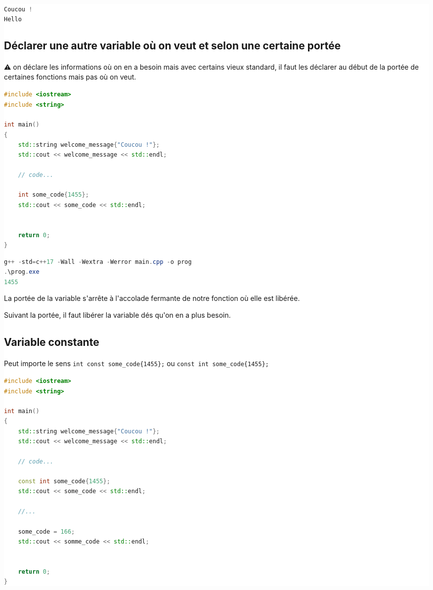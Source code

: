 ```powershell
Coucou !
Hello
```

## Déclarer une autre variable où on veut et selon une certaine portée

:warning: on déclare les informations où on en a besoin mais avec certains vieux standard, il faut les déclarer au début de la portée de certaines fonctions mais pas où on veut.

```cpp
#include <iostream>
#include <string>

int main()
{
    std::string welcome_message{"Coucou !"};
    std::cout << welcome_message << std::endl;

    // code...

    int some_code{1455};
    std::cout << some_code << std::endl;


    return 0;
}
```
```powershell
g++ -std=c++17 -Wall -Wextra -Werror main.cpp -o prog
.\prog.exe
1455
```

La portée de la variable s'arrête à l'accolade fermante de notre fonction où elle est libérée.

Suivant la portée, il faut libérer la variable dés qu'on en a plus besoin.

## Variable constante

Peut importe le sens `int const some_code{1455};` ou `const int some_code{1455};`

```cpp
#include <iostream>
#include <string>

int main()
{
    std::string welcome_message{"Coucou !"};
    std::cout << welcome_message << std::endl;

    // code...

    const int some_code{1455};
    std::cout << some_code << std::endl;

    //...

    some_code = 166;
    std::cout << somme_code << std::endl;


    return 0;
}
```
```powershell
```